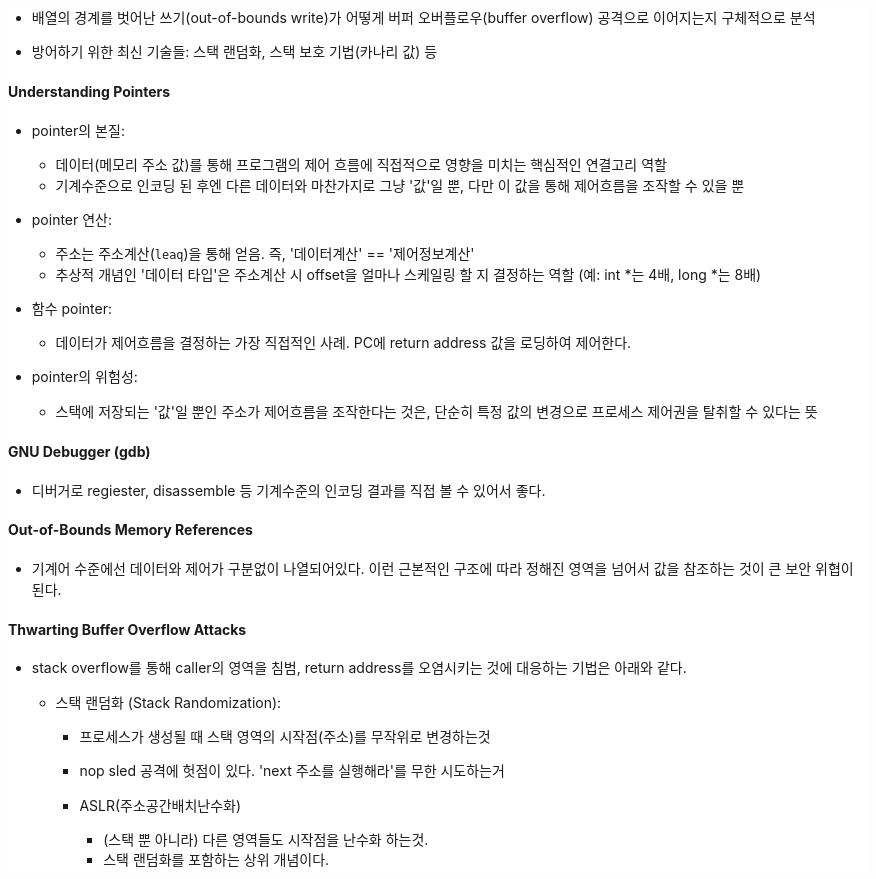 - 배열의 경계를 벗어난 쓰기(out-of-bounds write)가 어떻게 버퍼 오버플로우(buffer overflow)
  공격으로 이어지는지 구체적으로 분석

- 방어하기 위한 최신 기술들: 스택 랜덤화, 스택 보호 기법(카나리 값) 등


#### Understanding Pointers


- pointer의 본질:

  - 데이터(메모리 주소 값)를 통해 프로그램의 제어 흐름에 직접적으로 영향을 미치는 핵심적인
    연결고리 역할
  - 기계수준으로 인코딩 된 후엔 다른 데이터와 마찬가지로 그냥 '값'일 뿐, 다만 이 값을 통해
    제어흐름을 조작할 수 있을 뿐


- pointer 연산:

  - 주소는 주소계산(`leaq`)을 통해 얻음. 즉, '데이터계산' == '제어정보계산'
  - 추상적 개념인 '데이터 타입'은 주소계산 시 offset을 얼마나 스케일링 할 지 결정하는 역할
    (예: int *는 4배, long *는 8배)


- 함수 pointer:
  
  - 데이터가 제어흐름을 결정하는 가장 직접적인 사례. PC에 return address 값을 로딩하여 제어한다.


- pointer의 위험성:

  - 스택에 저장되는 '값'일 뿐인 주소가 제어흐름을 조작한다는 것은, 단순히 특정 값의 변경으로
    프로세스 제어권을 탈취할 수 있다는 뜻



#### GNU Debugger (gdb)


- 디버거로 regiester, disassemble 등 기계수준의 인코딩 결과를 직접 볼 수 있어서 좋다.



#### Out-of-Bounds Memory References


- 기계어 수준에선 데이터와 제어가 구분없이 나열되어있다. 이런 근본적인 구조에 따라 정해진 영역을
  넘어서 값을 참조하는 것이 큰 보안 위협이 된다.


#### Thwarting Buffer Overflow Attacks

- stack overflow를 통해 caller의 영역을 침범, return address를 오염시키는 것에 대응하는 기법은
  아래와 같다.


  - 스택 랜덤화 (Stack Randomization):
    - 프로세스가 생성될 때 스택 영역의 시작점(주소)를 무작위로 변경하는것

    - nop sled 공격에 헛점이 있다. 'next 주소를 실행해라'를 무한 시도하는거

    - ASLR(주소공간배치난수화)
      - (스택 뿐 아니라) 다른 영역들도 시작점을 난수화 하는것.
      - 스택 랜덤화를 포함하는 상위 개념이다.

